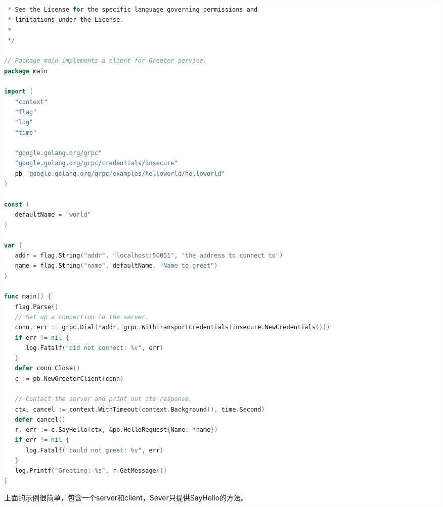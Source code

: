 ```go
 * See the License for the specific language governing permissions and
 * limitations under the License.
 *
 */

// Package main implements a client for Greeter service.
package main

import (
   "context"
   "flag"
   "log"
   "time"

   "google.golang.org/grpc"
   "google.golang.org/grpc/credentials/insecure"
   pb "google.golang.org/grpc/examples/helloworld/helloworld"
)

const (
   defaultName = "world"
)

var (
   addr = flag.String("addr", "localhost:50051", "the address to connect to")
   name = flag.String("name", defaultName, "Name to greet")
)

func main() {
   flag.Parse()
   // Set up a connection to the server.
   conn, err := grpc.Dial(*addr, grpc.WithTransportCredentials(insecure.NewCredentials()))
   if err != nil {
      log.Fatalf("did not connect: %v", err)
   }
   defer conn.Close()
   c := pb.NewGreeterClient(conn)

   // Contact the server and print out its response.
   ctx, cancel := context.WithTimeout(context.Background(), time.Second)
   defer cancel()
   r, err := c.SayHello(ctx, &pb.HelloRequest{Name: *name})
   if err != nil {
      log.Fatalf("could not greet: %v", err)
   }
   log.Printf("Greeting: %s", r.GetMessage())
}
```

上面的示例很简单，包含一个server和client，Sever只提供SayHello的方法。
